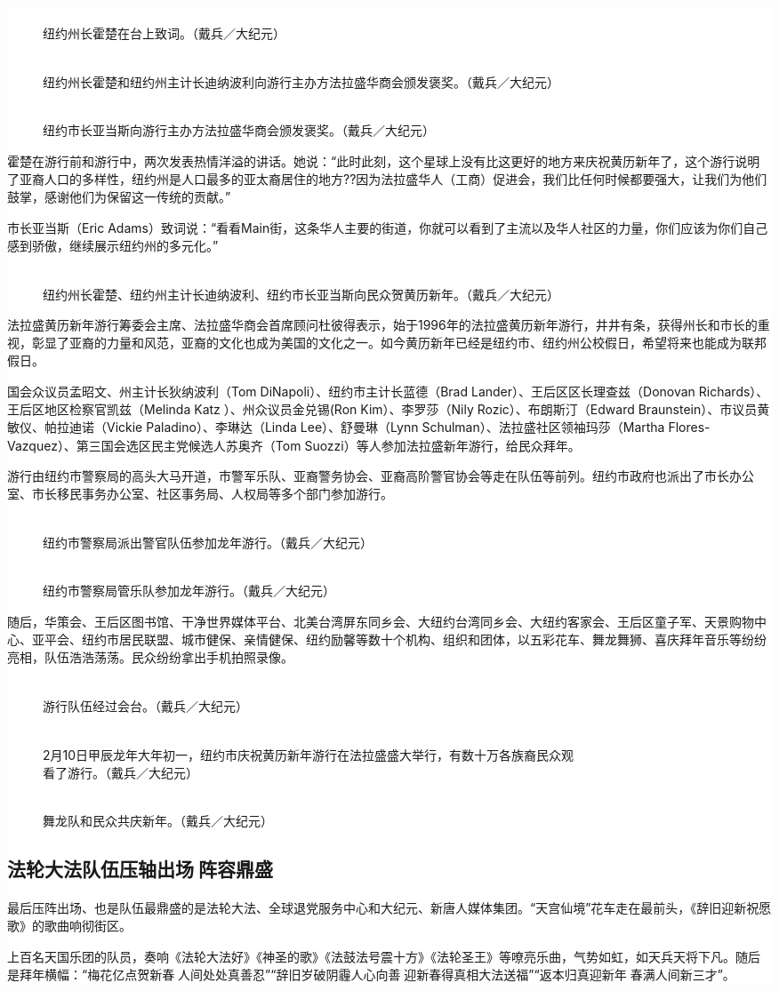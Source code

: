 <figure id="attachment_14178120" aria-describedby="caption-attachment-14178120" style="width: 600px" class="wp-caption aligncenter"><a target="_blank" href="https://i.epochtimes.com/assets/uploads/2024/02/id14178120-LDB3860.jpg"><img decoding="async" class="size-large wp-image-14178120" src="https://i.epochtimes.com/assets/uploads/2024/02/id14178120-LDB3860-600x400.jpg" alt="" width="600" b="400" /></a><figcaption id="caption-attachment-14178120" class="wp-caption-text">纽约州长霍楚在台上致词。（戴兵／大纪元）</figcaption></figure>
<figure id="attachment_14178081" aria-describedby="caption-attachment-14178081" style="width: 600px" class="wp-caption aligncenter"><a target="_blank" href="https://i.epochtimes.com/assets/uploads/2024/02/id14178081-LDB3977.jpg"><img decoding="async" class="size-large wp-image-14178081" src="https://i.epochtimes.com/assets/uploads/2024/02/id14178081-LDB3977-600x400.jpg" alt="" width="600" b="400" /></a><figcaption id="caption-attachment-14178081" class="wp-caption-text">纽约州长霍楚和纽约州主计长迪纳波利向游行主办方法拉盛华商会颁发褒奖。（戴兵／大纪元）</figcaption></figure>
<figure id="attachment_14178080" aria-describedby="caption-attachment-14178080" style="width: 600px" class="wp-caption aligncenter"><a target="_blank" href="https://i.epochtimes.com/assets/uploads/2024/02/id14178080-LDB4073.jpg"><img decoding="async" class="size-large wp-image-14178080" src="https://i.epochtimes.com/assets/uploads/2024/02/id14178080-LDB4073-600x400.jpg" alt="" width="600" b="400" /></a><figcaption id="caption-attachment-14178080" class="wp-caption-text">纽约市长亚当斯向游行主办方法拉盛华商会颁发褒奖。（戴兵／大纪元）</figcaption></figure>
<p>霍楚在游行前和游行中，两次发表热情洋溢的讲话。她说：“此时此刻，这个星球上没有比这更好的地方来庆祝黄历新年了，这个游行说明了亚裔人口的多样性，纽约州是人口最多的亚太裔居住的地方??因为法拉盛华人（工商）促进会，我们比任何时候都要强大，让我们为他们鼓掌，感谢他们为保留这一传统的贡献。”</p>
<p>市长亚当斯（Eric Adams）致词说：“看看Main街，这条华人主要的街道，你就可以看到了主流以及华人社区的力量，你们应该为你们自己感到骄傲，继续展示纽约州的多元化。”</p>
<figure id="attachment_14178131" aria-describedby="caption-attachment-14178131" style="width: 600px" class="wp-caption aligncenter"><a target="_blank" href="https://i.epochtimes.com/assets/uploads/2024/02/id14178131-2402101506161973.jpg"><img decoding="async" class="size-large wp-image-14178131" src="https://i.epochtimes.com/assets/uploads/2024/02/id14178131-2402101506161973-600x400.jpg" alt="" width="600" b="400" /></a><figcaption id="caption-attachment-14178131" class="wp-caption-text">纽约州长霍楚、纽约州主计长迪纳波利、纽约市长亚当斯向民众贺黄历新年。（戴兵／大纪元）</figcaption></figure>
<p>法拉盛黄历新年游行筹委会主席、法拉盛华商会首席顾问杜彼得表示，始于1996年的法拉盛黄历新年游行，井井有条，获得州长和市长的重视，彰显了亚裔的力量和风范，亚裔的文化也成为美国的文化之一。如今黄历新年已经是纽约市、纽约州公校假日，希望将来也能成为联邦假日。</p>
<p>国会众议员孟昭文、州主计长狄纳波利（Tom DiNapoli）、纽约市主计长蓝德（Brad Lander）、王后区区长理查兹（Donovan Richards）、王后区地区检察官凯兹（Melinda Katz ）、州众议员金兑锡(Ron Kim）、李罗莎（Nily Rozic）、布朗斯汀（Edward Braunstein）、市议员黄敏仪、帕拉迪诺（Vickie Paladino）、李琳达（Linda Lee）、舒曼琳（Lynn Schulman）、法拉盛社区领袖玛莎（Martha Flores-Vazquez）、第三国会选区民主党候选人苏奥齐（Tom Suozzi）等人参加法拉盛新年游行，给民众拜年。</p>
<p>游行由纽约市警察局的高头大马开道，市警军乐队、亚裔警务协会、亚裔高阶警官协会等走在队伍等前列。纽约市政府也派出了市长办公室、市长移民事务办公室、社区事务局、人权局等多个部门参加游行。</p>
<figure id="attachment_14178082" aria-describedby="caption-attachment-14178082" style="width: 600px" class="wp-caption aligncenter"><a target="_blank" href="https://i.epochtimes.com/assets/uploads/2024/02/id14178082-LDB3532.jpg"><img decoding="async" class="size-large wp-image-14178082" src="https://i.epochtimes.com/assets/uploads/2024/02/id14178082-LDB3532-600x400.jpg" alt="" width="600" b="400" /></a><figcaption id="caption-attachment-14178082" class="wp-caption-text">纽约市警察局派出警官队伍参加龙年游行。（戴兵／大纪元）</figcaption></figure>
<figure id="attachment_14178087" aria-describedby="caption-attachment-14178087" style="width: 600px" class="wp-caption aligncenter"><a target="_blank" href="https://i.epochtimes.com/assets/uploads/2024/02/id14178087-LDB3511-1.jpg"><img decoding="async" class="size-large wp-image-14178087" src="https://i.epochtimes.com/assets/uploads/2024/02/id14178087-LDB3511-1-600x400.jpg" alt="" width="600" b="400" /></a><figcaption id="caption-attachment-14178087" class="wp-caption-text">纽约市警察局管乐队参加龙年游行。（戴兵／大纪元）</figcaption></figure>
<p>随后，华策会、王后区图书馆、干净世界媒体平台、北美台湾屏东同乡会、大纽约台湾同乡会、大纽约客家会、王后区童子军、天景购物中心、亚平会、纽约市居民联盟、城市健保、亲情健保、纽约励馨等数十个机构、组织和团体，以五彩花车、舞龙舞狮、喜庆拜年音乐等纷纷亮相，队伍浩浩荡荡。民众纷纷拿出手机拍照录像。</p>
<figure id="attachment_14178088" aria-describedby="caption-attachment-14178088" style="width: 600px" class="wp-caption aligncenter"><a target="_blank" href="https://i.epochtimes.com/assets/uploads/2024/02/id14178088-LDB4375.jpg"><img decoding="async" class="size-large wp-image-14178088" src="https://i.epochtimes.com/assets/uploads/2024/02/id14178088-LDB4375-600x400.jpg" alt="" width="600" b="400" /></a><figcaption id="caption-attachment-14178088" class="wp-caption-text">游行队伍经过会台。（戴兵／大纪元）</figcaption></figure>
<figure id="attachment_14178145" aria-describedby="caption-attachment-14178145" style="width: 600px" class="wp-caption aligncenter"><a target="_blank" href="https://i.epochtimes.com/assets/uploads/2024/02/id14178145-2402101506191973.jpg"><img decoding="async" class="size-large wp-image-14178145" title="" src="https://i.epochtimes.com/assets/uploads/2024/02/id14178145-2402101506191973-600x400.jpg" alt="" width="600" b="400" /></a><figcaption id="caption-attachment-14178145" class="wp-caption-text">2月10日甲辰龙年大年初一，纽约市庆祝黄历新年游行在法拉盛盛大举行，有数十万各族裔民众观看了游行。（戴兵／大纪元）</figcaption></figure>
<figure id="attachment_14178090" aria-describedby="caption-attachment-14178090" style="width: 600px" class="wp-caption aligncenter"><a target="_blank" href="https://i.epochtimes.com/assets/uploads/2024/02/id14178090-LDB5417.jpg"><img decoding="async" class="size-large wp-image-14178090" src="https://i.epochtimes.com/assets/uploads/2024/02/id14178090-LDB5417-600x400.jpg" alt="" width="600" b="400" /></a><figcaption id="caption-attachment-14178090" class="wp-caption-text">舞龙队和民众共庆新年。（戴兵／大纪元）</figcaption></figure>
<h2>法轮大法队伍压轴出场 阵容鼎盛</h2>
<p>最后压阵出场、也是队伍最鼎盛的是法轮大法、全球退党服务中心和大纪元、新唐人媒体集团。“天宫仙境”花车走在最前头，《辞旧迎新祝愿歌》的歌曲响彻街区。</p>
<p>上百名天国乐团的队员，奏响《法轮大法好》《神圣的歌》《法鼓法号震十方》《法轮圣王》等嘹亮乐曲，气势如虹，如天兵天将下凡。随后是拜年横幅：“梅花亿点贺新春 人间处处真善忍”“辞旧岁破阴霾人心向善 迎新春得真相大法送福”“返本归真迎新年 春满人间新三才”。</p>